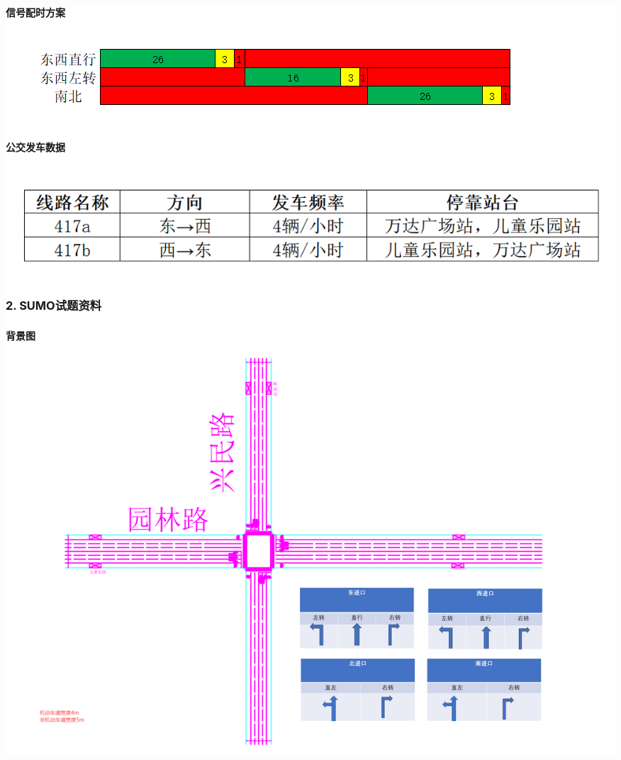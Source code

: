 #### 信号配时方案

![信号配时方案](./2025春/C卷/vissim相关/信号配时方案.png)

#### 公交发车数据

![公交车](./2025春/C卷/vissim相关/公交线路信息.png)

### 2. SUMO试题资料

#### 背景图

![背景图](./2025春/C卷/sumo相关/background.png)
